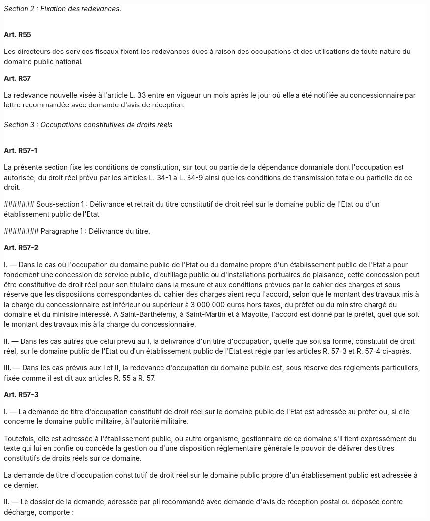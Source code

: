 ###### Section 2 : Fixation des redevances.

**Art. R55**

Les directeurs des services fiscaux fixent les redevances dues à raison des occupations et des utilisations de toute nature du domaine public national.

**Art. R57**

La redevance nouvelle visée à l'article L. 33 entre en vigueur un mois après le jour où elle a été notifiée au concessionnaire par lettre recommandée avec demande d'avis de réception.

###### Section 3 : Occupations constitutives de droits réels

**Art. R57-1**

La présente section fixe les conditions de constitution, sur tout ou partie de la dépendance domaniale dont l'occupation est autorisée, du droit réel prévu par les articles L. 34-1 à L. 34-9 ainsi que les conditions de transmission totale ou partielle de ce droit.

####### Sous-section 1 : Délivrance et retrait du titre constitutif de droit réel sur le domaine public de l'Etat ou d'un établissement public de l'Etat

######## Paragraphe 1 : Délivrance du titre.

**Art. R57-2**

I. — Dans le cas où l'occupation du domaine public de l'Etat ou du domaine propre d'un établissement public de l'Etat a pour fondement une concession de service public, d'outillage public ou d'installations portuaires de plaisance, cette concession peut être constitutive de droit réel pour son titulaire dans la mesure et aux conditions prévues par le cahier des charges et sous réserve que les dispositions correspondantes du cahier des charges aient reçu l'accord, selon que le montant des travaux mis à la charge du concessionnaire est inférieur ou supérieur à 3 000 000 euros hors taxes, du préfet ou du ministre chargé du domaine et du ministre intéressé. A Saint-Barthélemy, à Saint-Martin et à Mayotte, l'accord est donné par le préfet, quel que soit le montant des travaux mis à la charge du concessionnaire.

II. — Dans les cas autres que celui prévu au I, la délivrance d'un titre d'occupation, quelle que soit sa forme, constitutif de droit réel, sur le domaine public de l'Etat ou d'un établissement public de l'Etat est régie par les articles R. 57-3 et R. 57-4 ci-après.

III. — Dans les cas prévus aux I et II, la redevance d'occupation du domaine public est, sous réserve des règlements particuliers, fixée comme il est dit aux articles R. 55 à R. 57.

**Art. R57-3**

I. — La demande de titre d'occupation constitutif de droit réel sur le domaine public de l'Etat est adressée au préfet ou, si elle concerne le domaine public militaire, à l'autorité militaire.

Toutefois, elle est adressée à l'établissement public, ou autre organisme, gestionnaire de ce domaine s'il tient expressément du texte qui lui en confie ou concède la gestion ou d'une disposition réglementaire générale le pouvoir de délivrer des titres constitutifs de droits réels sur ce domaine.

La demande de titre d'occupation constitutif de droit réel sur le domaine public propre d'un établissement public est adressée à ce dernier.

II. — Le dossier de la demande, adressée par pli recommandé avec demande d'avis de réception postal ou déposée contre décharge, comporte :
